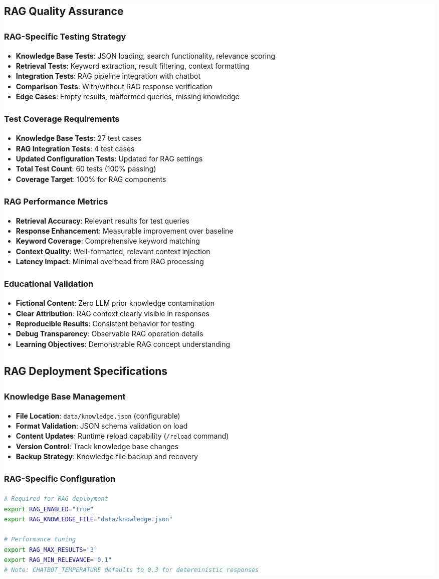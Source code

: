 ## RAG Quality Assurance

### RAG-Specific Testing Strategy
- **Knowledge Base Tests**: JSON loading, search functionality, relevance scoring
- **Retrieval Tests**: Keyword extraction, result filtering, context formatting
- **Integration Tests**: RAG pipeline integration with chatbot
- **Comparison Tests**: With/without RAG response verification
- **Edge Cases**: Empty results, malformed queries, missing knowledge

### Test Coverage Requirements
- **Knowledge Base Tests**: 27 test cases
- **RAG Integration Tests**: 4 test cases  
- **Updated Configuration Tests**: Updated for RAG settings
- **Total Test Count**: 60 tests (100% passing)
- **Coverage Target**: 100% for RAG components

### RAG Performance Metrics
- **Retrieval Accuracy**: Relevant results for test queries
- **Response Enhancement**: Measurable improvement over baseline
- **Keyword Coverage**: Comprehensive keyword matching
- **Context Quality**: Well-formatted, relevant context injection
- **Latency Impact**: Minimal overhead from RAG processing

### Educational Validation
- **Fictional Content**: Zero LLM prior knowledge contamination
- **Clear Attribution**: RAG context clearly visible in responses
- **Reproducible Results**: Consistent behavior for testing
- **Debug Transparency**: Observable RAG operation details
- **Learning Objectives**: Demonstrable RAG concept understanding

## RAG Deployment Specifications

### Knowledge Base Management
- **File Location**: `data/knowledge.json` (configurable)
- **Format Validation**: JSON schema validation on load
- **Content Updates**: Runtime reload capability (`/reload` command)
- **Version Control**: Track knowledge base changes
- **Backup Strategy**: Knowledge file backup and recovery

### RAG-Specific Configuration
```bash
# Required for RAG deployment
export RAG_ENABLED="true"
export RAG_KNOWLEDGE_FILE="data/knowledge.json"

# Performance tuning
export RAG_MAX_RESULTS="3"
export RAG_MIN_RELEVANCE="0.1"
# Note: CHATBOT_TEMPERATURE defaults to 0.3 for deterministic responses
```
